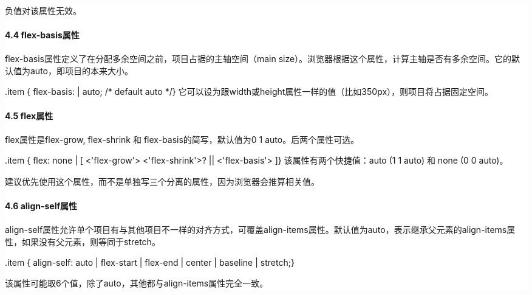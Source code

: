负值对该属性无效。

#### 4.4 flex-basis属性
flex-basis属性定义了在分配多余空间之前，项目占据的主轴空间（main size）。浏览器根据这个属性，计算主轴是否有多余空间。它的默认值为auto，即项目的本来大小。

.item {
  flex-basis: <length> | auto; /* default auto */}
它可以设为跟width或height属性一样的值（比如350px），则项目将占据固定空间。

#### 4.5 flex属性
flex属性是flex-grow, flex-shrink 和 flex-basis的简写，默认值为0 1 auto。后两个属性可选。

.item {
  flex: none | [ <'flex-grow'> <'flex-shrink'>? || <'flex-basis'> ]}
该属性有两个快捷值：auto (1 1 auto) 和 none (0 0 auto)。

建议优先使用这个属性，而不是单独写三个分离的属性，因为浏览器会推算相关值。

#### 4.6 align-self属性
align-self属性允许单个项目有与其他项目不一样的对齐方式，可覆盖align-items属性。默认值为auto，表示继承父元素的align-items属性，如果没有父元素，则等同于stretch。

.item {
  align-self: auto | flex-start | flex-end | center | baseline | stretch;}


该属性可能取6个值，除了auto，其他都与align-items属性完全一致。
